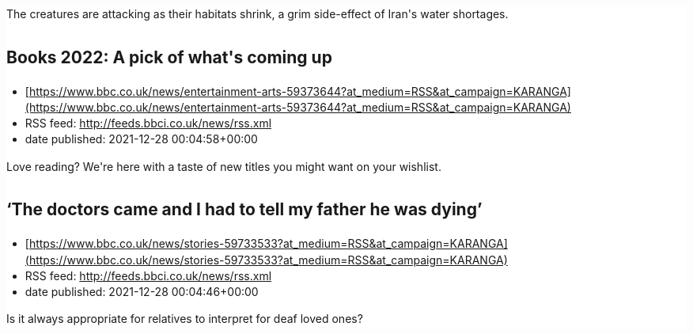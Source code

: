 The creatures are attacking as their habitats shrink, a grim side-effect of Iran's water shortages.

## Books 2022: A pick of what's coming up
 - [https://www.bbc.co.uk/news/entertainment-arts-59373644?at_medium=RSS&at_campaign=KARANGA](https://www.bbc.co.uk/news/entertainment-arts-59373644?at_medium=RSS&at_campaign=KARANGA)
 - RSS feed: http://feeds.bbci.co.uk/news/rss.xml
 - date published: 2021-12-28 00:04:58+00:00

Love reading? We're here with a taste of new titles you might want on your wishlist.

## ‘The doctors came and I had to tell my father he was dying’
 - [https://www.bbc.co.uk/news/stories-59733533?at_medium=RSS&at_campaign=KARANGA](https://www.bbc.co.uk/news/stories-59733533?at_medium=RSS&at_campaign=KARANGA)
 - RSS feed: http://feeds.bbci.co.uk/news/rss.xml
 - date published: 2021-12-28 00:04:46+00:00

Is it always appropriate for relatives to interpret for deaf loved ones?

